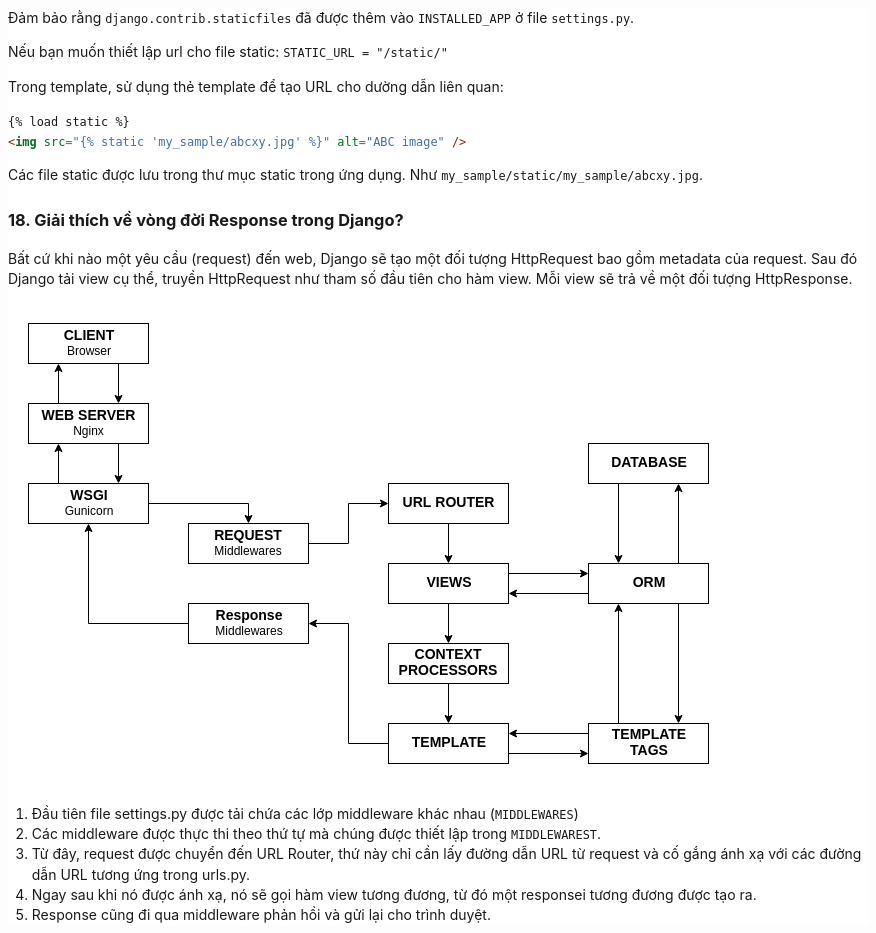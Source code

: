 Đảm bảo rằng `django.contrib.staticfiles` đã được thêm vào `INSTALLED_APP` ở file `settings.py`.

Nếu bạn muốn thiết lập url cho file static: `STATIC_URL = "/static/"`

Trong template, sử dụng thẻ template để tạo URL cho dường dẫn liên quan:

```html
{% load static %}
<img src="{% static 'my_sample/abcxy.jpg' %}" alt="ABC image" />
```

Các file static được lưu trong thư mục static trong ứng dụng. Như `my_sample/static/my_sample/abcxy.jpg`.

### 18. Giải thích về vòng đời Response trong Django?

Bất cứ khi nào một yêu cầu (request) đến web, Django sẽ tạo một đối tượng HttpRequest bao gồm metadata của request. Sau đó Django tải view cụ thể, truyền HttpRequest như tham số đầu tiên cho hàm view. Mỗi view sẽ trả về một đối tượng HttpResponse.

![](./assets/lifecycle.png)

1. Đầu tiên file settings.py được tải chứa các lớp middleware khác nhau (`MIDDLEWARES`)
2. Các middleware được thực thi theo thứ tự mà chúng được thiết lập trong `MIDDLEWAREST`.
3. Từ đây, request được chuyển đến URL Router, thứ này chỉ cần lấy đường dẫn URL từ request và cố gắng ánh xạ với các đường dẫn URL tương ứng trong urls.py.
4. Ngay sau khi nó được ánh xạ, nó sẽ gọi hàm view tương đương, từ đó một responsei tương đương được tạo ra.
5. Response cũng đi qua middleware phản hồi và gửi lại cho trình duyệt.
